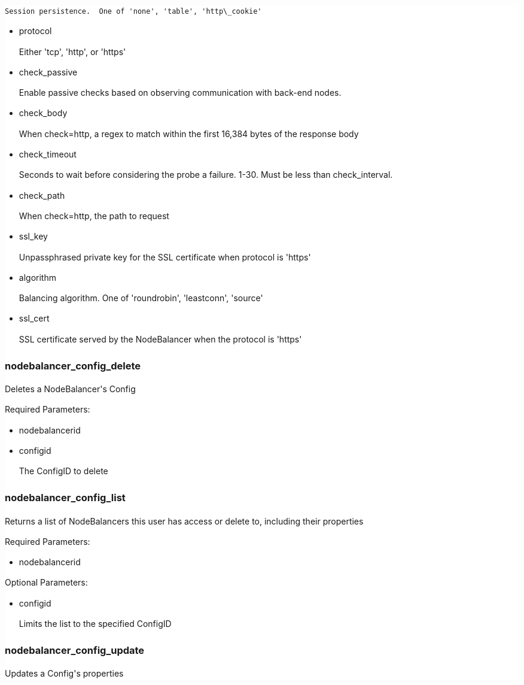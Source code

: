     Session persistence.  One of 'none', 'table', 'http\_cookie'

- protocol

    Either 'tcp', 'http', or 'https'

- check\_passive

    Enable passive checks based on observing communication with back-end nodes.

- check\_body

    When check=http, a regex to match within the first 16,384 bytes of the response body

- check\_timeout

    Seconds to wait before considering the probe a failure. 1-30.  Must be less than check\_interval.

- check\_path

    When check=http, the path to request

- ssl\_key

    Unpassphrased private key for the SSL certificate when protocol is 'https'

- algorithm

    Balancing algorithm.  One of 'roundrobin', 'leastconn', 'source'

- ssl\_cert

    SSL certificate served by the NodeBalancer when the protocol is 'https'

### nodebalancer\_config\_delete

Deletes a NodeBalancer's Config

Required Parameters:

- nodebalancerid
- configid

    The ConfigID to delete

### nodebalancer\_config\_list

Returns a list of NodeBalancers this user has access or delete to, including their properties

Required Parameters:

- nodebalancerid

Optional Parameters:

- configid

    Limits the list to the specified ConfigID

### nodebalancer\_config\_update

Updates a Config's properties
